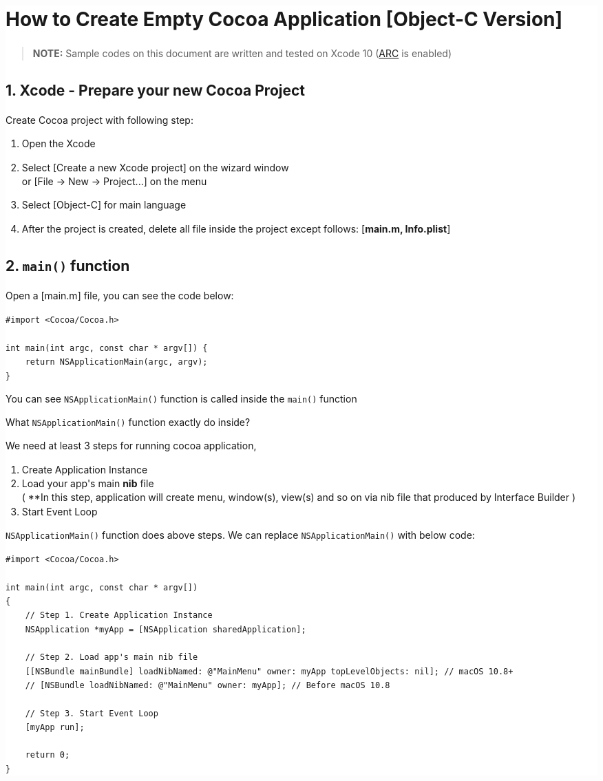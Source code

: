# How to Create Empty Cocoa Application [Object-C Version]

> **NOTE:** Sample codes on this document are written and tested on Xcode 10 ([ARC](https://developer.apple.com/library/archive/releasenotes/ObjectiveC/RN-TransitioningToARC/Introduction/Introduction.html#//apple_ref/doc/uid/TP40011226) is enabled)

## 1. Xcode - Prepare your new Cocoa Project 

Create Cocoa project with following step:

1. Open the Xcode

1. Select [Create a new Xcode project] on the wizard window    
or [File -> New -> Project...] on the menu

1. Select [Object-C] for main language

1. After the project is created, delete all file inside the project except follows: [**main.m, Info.plist**]

## 2. `main()` function

Open a [main.m] file, you can see the code below:

```objc
#import <Cocoa/Cocoa.h>

int main(int argc, const char * argv[]) {
    return NSApplicationMain(argc, argv);
}
```

You can see `NSApplicationMain()` function is called inside the `main()` function

What `NSApplicationMain()` function exactly do inside?

We need at least 3 steps for running cocoa application,

1. Create Application Instance
1. Load your app's main **nib** file   
( **In this step, application will create menu, window(s), view(s) and so on via nib file that produced by Interface Builder )
1. Start Event Loop

`NSApplicationMain()` function does above steps. We can replace `NSApplicationMain()` with below code:

```objc
#import <Cocoa/Cocoa.h>

int main(int argc, const char * argv[]) 
{
    // Step 1. Create Application Instance
    NSApplication *myApp = [NSApplication sharedApplication];

    // Step 2. Load app's main nib file
    [[NSBundle mainBundle] loadNibNamed: @"MainMenu" owner: myApp topLevelObjects: nil]; // macOS 10.8+
    // [NSBundle loadNibNamed: @"MainMenu" owner: myApp]; // Before macOS 10.8

    // Step 3. Start Event Loop
    [myApp run];

    return 0;
}
```
